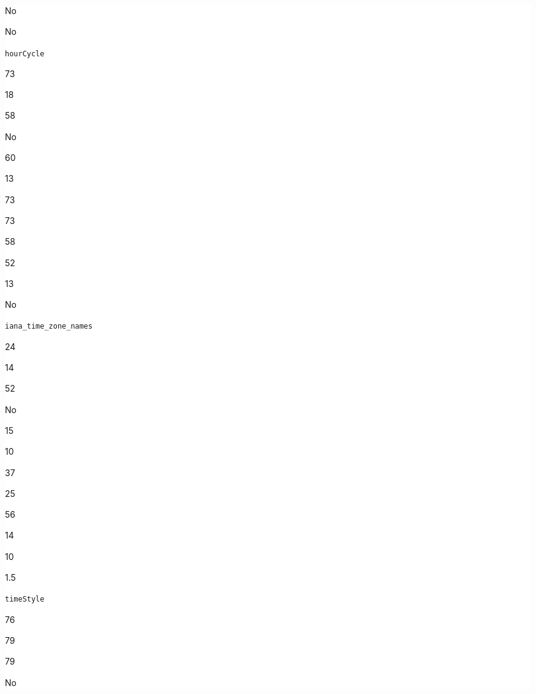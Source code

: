 No

No

`hourCycle`

73

18

58

No

60

13

73

73

58

52

13

No

`iana_time_zone_names`

24

14

52

No

15

10

37

25

56

14

10

1.5

`timeStyle`

76

79

79

No

